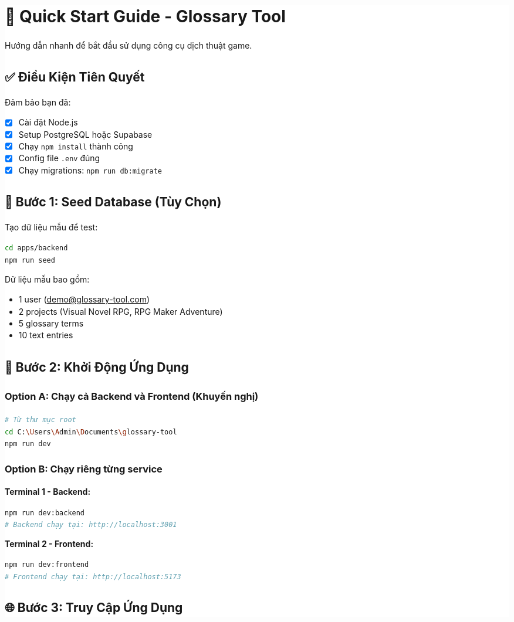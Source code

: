 # 🚀 Quick Start Guide - Glossary Tool

Hướng dẫn nhanh để bắt đầu sử dụng công cụ dịch thuật game.

## ✅ Điều Kiện Tiên Quyết

Đảm bảo bạn đã:
- [x] Cài đặt Node.js
- [x] Setup PostgreSQL hoặc Supabase
- [x] Chạy `npm install` thành công
- [x] Config file `.env` đúng
- [x] Chạy migrations: `npm run db:migrate`

## 📝 Bước 1: Seed Database (Tùy Chọn)

Tạo dữ liệu mẫu để test:

```bash
cd apps/backend
npm run seed
```

Dữ liệu mẫu bao gồm:
- 1 user (demo@glossary-tool.com)
- 2 projects (Visual Novel RPG, RPG Maker Adventure)
- 5 glossary terms  
- 10 text entries

## 🎯 Bước 2: Khởi Động Ứng Dụng

### Option A: Chạy cả Backend và Frontend (Khuyến nghị)

```bash
# Từ thư mục root
cd C:\Users\Admin\Documents\glossary-tool
npm run dev
```

### Option B: Chạy riêng từng service

**Terminal 1 - Backend:**
```bash
npm run dev:backend
# Backend chạy tại: http://localhost:3001
```

**Terminal 2 - Frontend:**
```bash
npm run dev:frontend
# Frontend chạy tại: http://localhost:5173
```

## 🌐 Bước 3: Truy Cập Ứng Dụng
